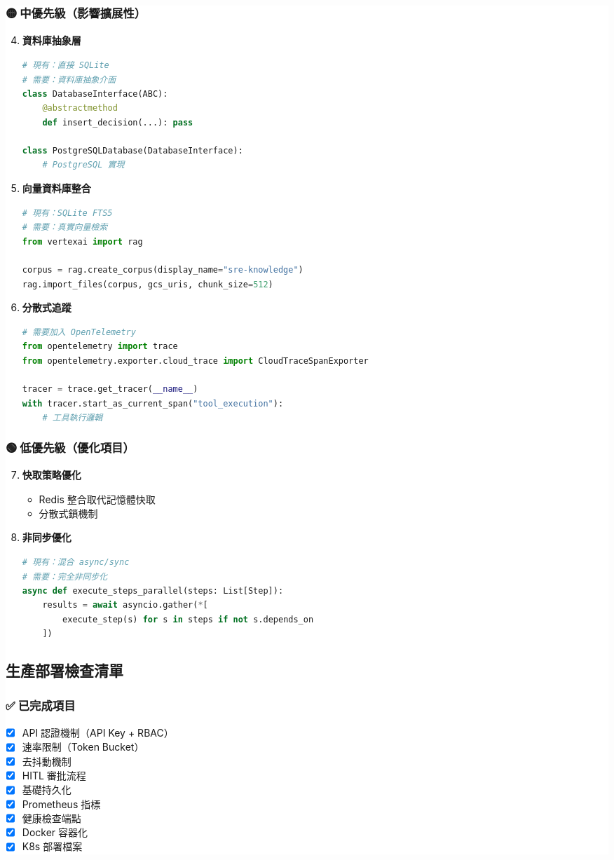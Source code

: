### 🟡 中優先級（影響擴展性）

4. **資料庫抽象層**
   ```python
   # 現有：直接 SQLite
   # 需要：資料庫抽象介面
   class DatabaseInterface(ABC):
       @abstractmethod
       def insert_decision(...): pass
   
   class PostgreSQLDatabase(DatabaseInterface):
       # PostgreSQL 實現
   ```

5. **向量資料庫整合**
   ```python
   # 現有：SQLite FTS5
   # 需要：真實向量檢索
   from vertexai import rag
   
   corpus = rag.create_corpus(display_name="sre-knowledge")
   rag.import_files(corpus, gcs_uris, chunk_size=512)
   ```

6. **分散式追蹤**
   ```python
   # 需要加入 OpenTelemetry
   from opentelemetry import trace
   from opentelemetry.exporter.cloud_trace import CloudTraceSpanExporter
   
   tracer = trace.get_tracer(__name__)
   with tracer.start_as_current_span("tool_execution"):
       # 工具執行邏輯
   ```

### 🟢 低優先級（優化項目）

7. **快取策略優化**
   - Redis 整合取代記憶體快取
   - 分散式鎖機制

8. **非同步優化**
   ```python
   # 現有：混合 async/sync
   # 需要：完全非同步化
   async def execute_steps_parallel(steps: List[Step]):
       results = await asyncio.gather(*[
           execute_step(s) for s in steps if not s.depends_on
       ])
   ```

## 生產部署檢查清單

### ✅ 已完成項目
- [x] API 認證機制（API Key + RBAC）
- [x] 速率限制（Token Bucket）
- [x] 去抖動機制
- [x] HITL 審批流程
- [x] 基礎持久化
- [x] Prometheus 指標
- [x] 健康檢查端點
- [x] Docker 容器化
- [x] K8s 部署檔案
